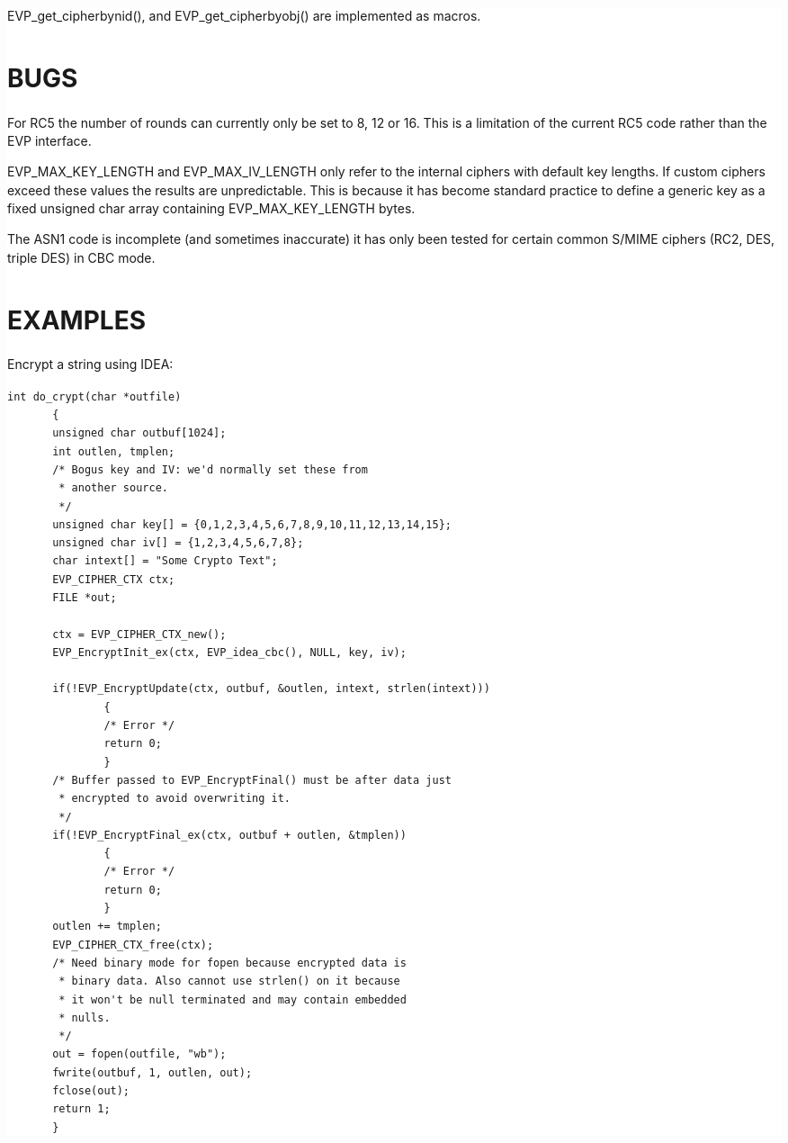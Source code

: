 EVP\_get\_cipherbynid(), and EVP\_get\_cipherbyobj() are implemented as macros.

# BUGS

For RC5 the number of rounds can currently only be set to 8, 12 or 16. This is
a limitation of the current RC5 code rather than the EVP interface.

EVP\_MAX\_KEY\_LENGTH and EVP\_MAX\_IV\_LENGTH only refer to the internal ciphers with
default key lengths. If custom ciphers exceed these values the results are
unpredictable. This is because it has become standard practice to define a
generic key as a fixed unsigned char array containing EVP\_MAX\_KEY\_LENGTH bytes.

The ASN1 code is incomplete (and sometimes inaccurate) it has only been tested
for certain common S/MIME ciphers (RC2, DES, triple DES) in CBC mode.

# EXAMPLES

Encrypt a string using IDEA:

    int do_crypt(char *outfile)
           {
           unsigned char outbuf[1024];
           int outlen, tmplen;
           /* Bogus key and IV: we'd normally set these from
            * another source.
            */
           unsigned char key[] = {0,1,2,3,4,5,6,7,8,9,10,11,12,13,14,15};
           unsigned char iv[] = {1,2,3,4,5,6,7,8};
           char intext[] = "Some Crypto Text";
           EVP_CIPHER_CTX ctx;
           FILE *out;

           ctx = EVP_CIPHER_CTX_new();
           EVP_EncryptInit_ex(ctx, EVP_idea_cbc(), NULL, key, iv);

           if(!EVP_EncryptUpdate(ctx, outbuf, &outlen, intext, strlen(intext)))
                   {
                   /* Error */
                   return 0;
                   }
           /* Buffer passed to EVP_EncryptFinal() must be after data just
            * encrypted to avoid overwriting it.
            */
           if(!EVP_EncryptFinal_ex(ctx, outbuf + outlen, &tmplen))
                   {
                   /* Error */
                   return 0;
                   }
           outlen += tmplen;
           EVP_CIPHER_CTX_free(ctx);
           /* Need binary mode for fopen because encrypted data is
            * binary data. Also cannot use strlen() on it because
            * it won't be null terminated and may contain embedded
            * nulls.
            */
           out = fopen(outfile, "wb");
           fwrite(outbuf, 1, outlen, out);
           fclose(out);
           return 1;
           }
